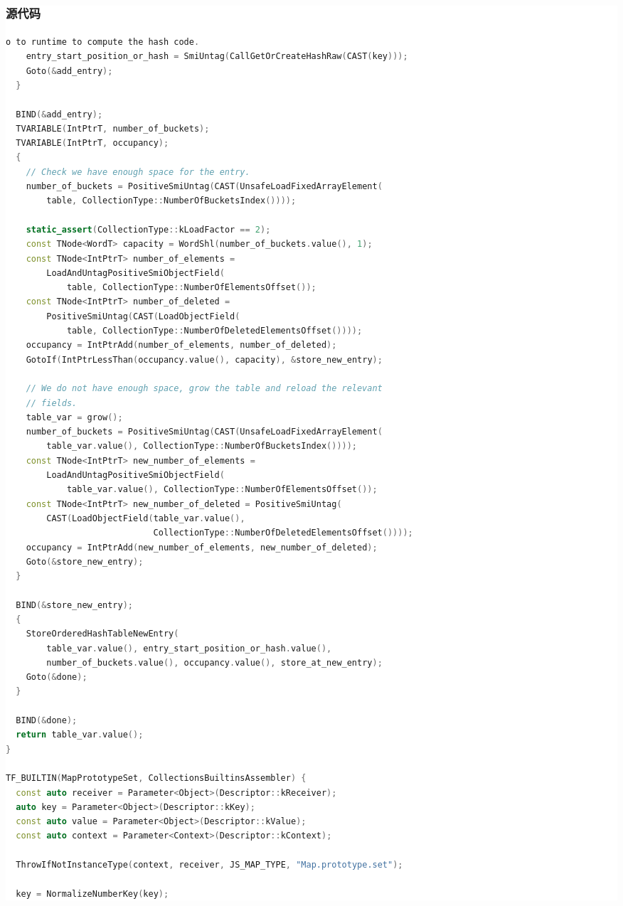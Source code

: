 ### 源代码
```cpp
o to runtime to compute the hash code.
    entry_start_position_or_hash = SmiUntag(CallGetOrCreateHashRaw(CAST(key)));
    Goto(&add_entry);
  }

  BIND(&add_entry);
  TVARIABLE(IntPtrT, number_of_buckets);
  TVARIABLE(IntPtrT, occupancy);
  {
    // Check we have enough space for the entry.
    number_of_buckets = PositiveSmiUntag(CAST(UnsafeLoadFixedArrayElement(
        table, CollectionType::NumberOfBucketsIndex())));

    static_assert(CollectionType::kLoadFactor == 2);
    const TNode<WordT> capacity = WordShl(number_of_buckets.value(), 1);
    const TNode<IntPtrT> number_of_elements =
        LoadAndUntagPositiveSmiObjectField(
            table, CollectionType::NumberOfElementsOffset());
    const TNode<IntPtrT> number_of_deleted =
        PositiveSmiUntag(CAST(LoadObjectField(
            table, CollectionType::NumberOfDeletedElementsOffset())));
    occupancy = IntPtrAdd(number_of_elements, number_of_deleted);
    GotoIf(IntPtrLessThan(occupancy.value(), capacity), &store_new_entry);

    // We do not have enough space, grow the table and reload the relevant
    // fields.
    table_var = grow();
    number_of_buckets = PositiveSmiUntag(CAST(UnsafeLoadFixedArrayElement(
        table_var.value(), CollectionType::NumberOfBucketsIndex())));
    const TNode<IntPtrT> new_number_of_elements =
        LoadAndUntagPositiveSmiObjectField(
            table_var.value(), CollectionType::NumberOfElementsOffset());
    const TNode<IntPtrT> new_number_of_deleted = PositiveSmiUntag(
        CAST(LoadObjectField(table_var.value(),
                             CollectionType::NumberOfDeletedElementsOffset())));
    occupancy = IntPtrAdd(new_number_of_elements, new_number_of_deleted);
    Goto(&store_new_entry);
  }

  BIND(&store_new_entry);
  {
    StoreOrderedHashTableNewEntry(
        table_var.value(), entry_start_position_or_hash.value(),
        number_of_buckets.value(), occupancy.value(), store_at_new_entry);
    Goto(&done);
  }

  BIND(&done);
  return table_var.value();
}

TF_BUILTIN(MapPrototypeSet, CollectionsBuiltinsAssembler) {
  const auto receiver = Parameter<Object>(Descriptor::kReceiver);
  auto key = Parameter<Object>(Descriptor::kKey);
  const auto value = Parameter<Object>(Descriptor::kValue);
  const auto context = Parameter<Context>(Descriptor::kContext);

  ThrowIfNotInstanceType(context, receiver, JS_MAP_TYPE, "Map.prototype.set");

  key = NormalizeNumberKey(key);

```
